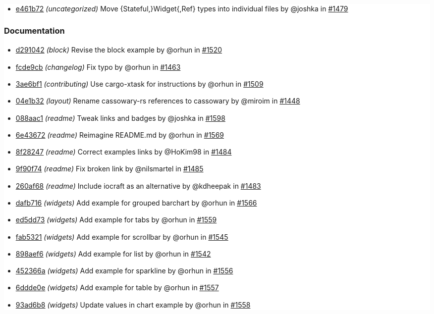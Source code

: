 - [e461b72](https://github.com/ratatui/ratatui/commit/e461b724a6b010fe242f9bd6d9746007cbf24219) *(uncategorized)* Move {Stateful,}Widget{,Ref} types into individual files by @joshka in [#1479](https://github.com/ratatui/ratatui/pull/1479)

### Documentation

- [d291042](https://github.com/ratatui/ratatui/commit/d291042e69ad930ae0d3c5d1f991d9e68320c00e) *(block)* Revise the block example by @orhun in [#1520](https://github.com/ratatui/ratatui/pull/1520)

- [fcde9cb](https://github.com/ratatui/ratatui/commit/fcde9cb9c3c5e9752fefbcc7cdeac95e2db9d684) *(changelog)* Fix typo by @orhun in [#1463](https://github.com/ratatui/ratatui/pull/1463)

- [3ae6bf1](https://github.com/ratatui/ratatui/commit/3ae6bf1d6f24407de400024dcb5924d841a2e1ba) *(contributing)* Use cargo-xtask for instructions by @orhun in [#1509](https://github.com/ratatui/ratatui/pull/1509)

- [04e1b32](https://github.com/ratatui/ratatui/commit/04e1b32cd2e77653266fa8e7269a2e08d774220e) *(layout)* Rename cassowary-rs references to cassowary by @miroim in [#1448](https://github.com/ratatui/ratatui/pull/1448)

- [088aac1](https://github.com/ratatui/ratatui/commit/088aac136d8b22557081ab4c657f5c9f5cde80d8) *(readme)* Tweak links and badges by @joshka in [#1598](https://github.com/ratatui/ratatui/pull/1598)

- [6e43672](https://github.com/ratatui/ratatui/commit/6e436725e4f8c58be527b07c464a0d8b5d306eb6) *(readme)* Reimagine README.md by @orhun in [#1569](https://github.com/ratatui/ratatui/pull/1569)

- [8f28247](https://github.com/ratatui/ratatui/commit/8f282473b21d7693f20b5f0cdad2f12b9ed209ff) *(readme)* Correct examples links by @HoKim98 in [#1484](https://github.com/ratatui/ratatui/pull/1484)

- [9f90f74](https://github.com/ratatui/ratatui/commit/9f90f7495fd46b3b7ac34160f094bc1583f82b70) *(readme)* Fix broken link by @nilsmartel in [#1485](https://github.com/ratatui/ratatui/pull/1485)

- [260af68](https://github.com/ratatui/ratatui/commit/260af68a347b527281265f7bf259eb1336aa49b2) *(readme)* Include iocraft as an alternative by @kdheepak in [#1483](https://github.com/ratatui/ratatui/pull/1483)

- [dafb716](https://github.com/ratatui/ratatui/commit/dafb716f9d8acb5dda303dc1e155dc90eb54b926) *(widgets)* Add example for grouped barchart by @orhun in [#1566](https://github.com/ratatui/ratatui/pull/1566)

- [ed5dd73](https://github.com/ratatui/ratatui/commit/ed5dd73084e2c8ccf3d36bc23048d67755a90e6a) *(widgets)* Add example for tabs by @orhun in [#1559](https://github.com/ratatui/ratatui/pull/1559)

- [fab5321](https://github.com/ratatui/ratatui/commit/fab532171d1c8e9639298550565e4eefb8737275) *(widgets)* Add example for scrollbar by @orhun in [#1545](https://github.com/ratatui/ratatui/pull/1545)

- [898aef6](https://github.com/ratatui/ratatui/commit/898aef6e2f38655e58684a2d842f03bcde0ebf0c) *(widgets)* Add example for list by @orhun in [#1542](https://github.com/ratatui/ratatui/pull/1542)

- [452366a](https://github.com/ratatui/ratatui/commit/452366aa9e666f26946ebccf6046a0bed393f5c1) *(widgets)* Add example for sparkline by @orhun in [#1556](https://github.com/ratatui/ratatui/pull/1556)

- [6ddde0e](https://github.com/ratatui/ratatui/commit/6ddde0e8a84b0909ba5631afac2dfc7878764786) *(widgets)* Add example for table by @orhun in [#1557](https://github.com/ratatui/ratatui/pull/1557)

- [93ad6b8](https://github.com/ratatui/ratatui/commit/93ad6b828c3a34be982447390d17b7953a9c328e) *(widgets)* Update values in chart example by @orhun in [#1558](https://github.com/ratatui/ratatui/pull/1558)
